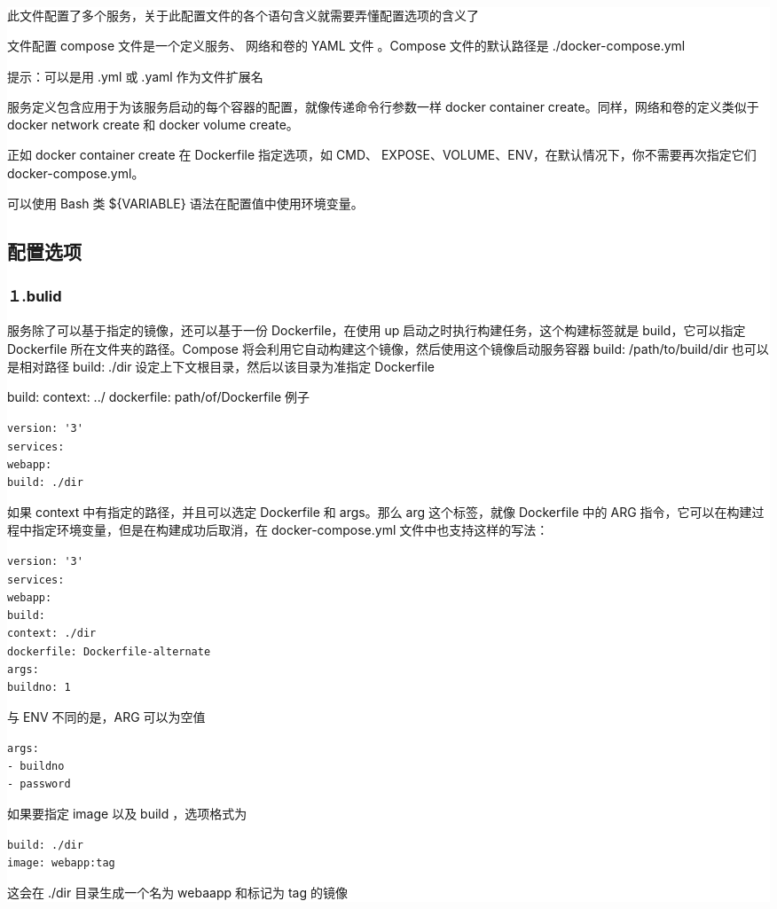 此文件配置了多个服务，关于此配置文件的各个语句含义就需要弄懂配置选项的含义了

文件配置
compose 文件是一个定义服务、 网络和卷的 YAML 文件 。Compose 文件的默认路径是 ./docker-compose.yml

提示：可以是用 .yml 或 .yaml 作为文件扩展名

服务定义包含应用于为该服务启动的每个容器的配置，就像传递命令行参数一样 docker container create。同样，网络和卷的定义类似于 docker network create 和 docker volume create。

正如 docker container create 在 Dockerfile 指定选项，如 CMD、 EXPOSE、VOLUME、ENV，在默认情况下，你不需要再次指定它们docker-compose.yml。

可以使用 Bash 类 ${VARIABLE} 语法在配置值中使用环境变量。

## 配置选项
### １.bulid
服务除了可以基于指定的镜像，还可以基于一份 Dockerfile，在使用 up 启动之时执行构建任务，这个构建标签就是 build，它可以指定 Dockerfile 所在文件夹的路径。Compose 将会利用它自动构建这个镜像，然后使用这个镜像启动服务容器
build: /path/to/build/dir
也可以是相对路径
build: ./dir
设定上下文根目录，然后以该目录为准指定 Dockerfile

build:
context: ../
dockerfile: path/of/Dockerfile
例子
```
version: '3'
services:
webapp:
build: ./dir
```
如果 context 中有指定的路径，并且可以选定 Dockerfile 和 args。那么 arg 这个标签，就像 Dockerfile 中的 ARG 指令，它可以在构建过程中指定环境变量，但是在构建成功后取消，在 docker-compose.yml 文件中也支持这样的写法：
```
version: '3'
services:
webapp:
build:
context: ./dir
dockerfile: Dockerfile-alternate
args:
buildno: 1
```
与 ENV 不同的是，ARG 可以为空值
```
args:
- buildno
- password
```
如果要指定 image 以及 build ，选项格式为
```
build: ./dir
image: webapp:tag
```
这会在 ./dir 目录生成一个名为 webaapp 和标记为 tag 的镜像

